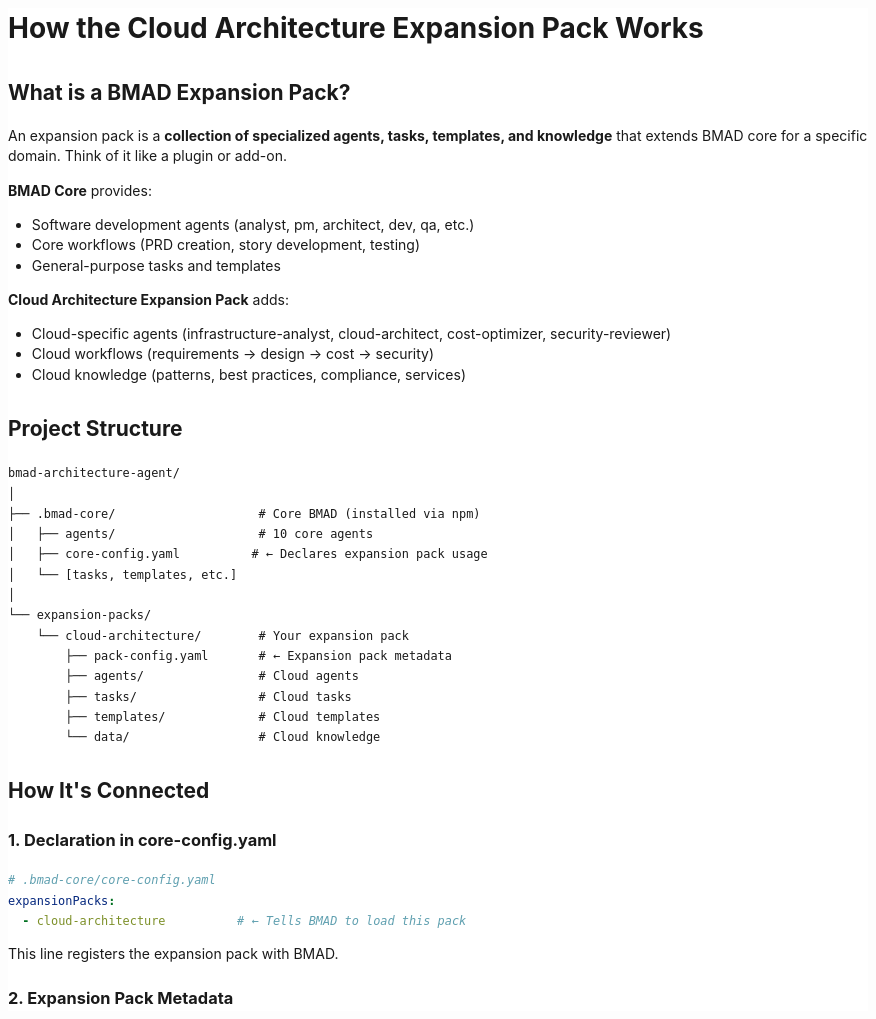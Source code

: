 # How the Cloud Architecture Expansion Pack Works

## What is a BMAD Expansion Pack?

An expansion pack is a **collection of specialized agents, tasks, templates, and knowledge** that extends BMAD core for a specific domain. Think of it like a plugin or add-on.

**BMAD Core** provides:
- Software development agents (analyst, pm, architect, dev, qa, etc.)
- Core workflows (PRD creation, story development, testing)
- General-purpose tasks and templates

**Cloud Architecture Expansion Pack** adds:
- Cloud-specific agents (infrastructure-analyst, cloud-architect, cost-optimizer, security-reviewer)
- Cloud workflows (requirements → design → cost → security)
- Cloud knowledge (patterns, best practices, compliance, services)

## Project Structure

```
bmad-architecture-agent/
│
├── .bmad-core/                    # Core BMAD (installed via npm)
│   ├── agents/                    # 10 core agents
│   ├── core-config.yaml          # ← Declares expansion pack usage
│   └── [tasks, templates, etc.]
│
└── expansion-packs/
    └── cloud-architecture/        # Your expansion pack
        ├── pack-config.yaml       # ← Expansion pack metadata
        ├── agents/                # Cloud agents
        ├── tasks/                 # Cloud tasks
        ├── templates/             # Cloud templates
        └── data/                  # Cloud knowledge
```

## How It's Connected

### 1. Declaration in core-config.yaml

```yaml
# .bmad-core/core-config.yaml
expansionPacks:
  - cloud-architecture          # ← Tells BMAD to load this pack
```

This line registers the expansion pack with BMAD.

### 2. Expansion Pack Metadata
